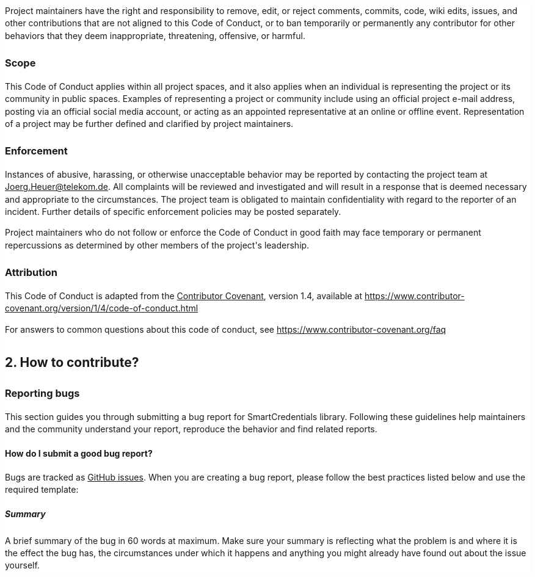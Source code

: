 Project maintainers have the right and responsibility to remove, edit, or
reject comments, commits, code, wiki edits, issues, and other contributions
that are not aligned to this Code of Conduct, or to ban temporarily or
permanently any contributor for other behaviors that they deem inappropriate,
threatening, offensive, or harmful.

### Scope

This Code of Conduct applies within all project spaces, and it also applies when
an individual is representing the project or its community in public spaces.
Examples of representing a project or community include using an official
project e-mail address, posting via an official social media account, or acting
as an appointed representative at an online or offline event. Representation of
a project may be further defined and clarified by project maintainers.

### Enforcement

Instances of abusive, harassing, or otherwise unacceptable behavior may be
reported by contacting the project team at Joerg.Heuer@telekom.de. All
complaints will be reviewed and investigated and will result in a response that
is deemed necessary and appropriate to the circumstances. The project team is
obligated to maintain confidentiality with regard to the reporter of an incident.
Further details of specific enforcement policies may be posted separately.

Project maintainers who do not follow or enforce the Code of Conduct in good
faith may face temporary or permanent repercussions as determined by other
members of the project's leadership.

### Attribution

This Code of Conduct is adapted from the [Contributor Covenant][homepage], version 1.4,
available at https://www.contributor-covenant.org/version/1/4/code-of-conduct.html

[homepage]: https://www.contributor-covenant.org

For answers to common questions about this code of conduct, see
https://www.contributor-covenant.org/faq

## 2. How to contribute?

### Reporting bugs

This section guides you through submitting a bug report for SmartCredentials library. Following these guidelines help maintainers and the community understand your report, reproduce the behavior and find related reports.

#### How do I submit a __good__ bug report?

Bugs are tracked as [GitHub issues](https://github.com/telekom/SmartCredentials-SDK-android/issues). When you are creating a bug report, please follow the best practices listed below and use the required template:

##### Summary

A brief summary of the bug in 60 words at maximum. Make sure your summary is reflecting what the problem is and where it is the effect the bug has, the circumstances under which it happens and anything you might already have found out about the issue yourself.
